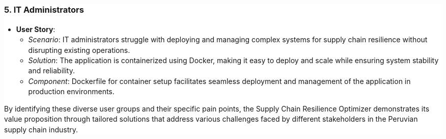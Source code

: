 ### 5. **IT Administrators**
- **User Story**:
  - *Scenario*: IT administrators struggle with deploying and managing complex systems for supply chain resilience without disrupting existing operations.
  - *Solution*: The application is containerized using Docker, making it easy to deploy and scale while ensuring system stability and reliability.
  - *Component*: Dockerfile for container setup facilitates seamless deployment and management of the application in production environments.

By identifying these diverse user groups and their specific pain points, the Supply Chain Resilience Optimizer demonstrates its value proposition through tailored solutions that address various challenges faced by different stakeholders in the Peruvian supply chain industry.
